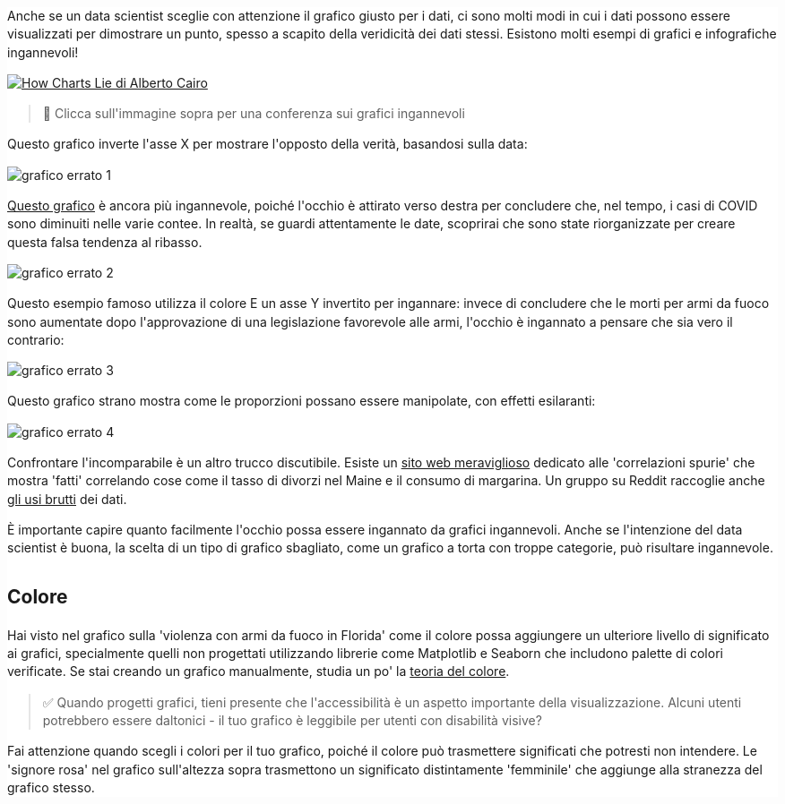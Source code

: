 Anche se un data scientist sceglie con attenzione il grafico giusto per i dati, ci sono molti modi in cui i dati possono essere visualizzati per dimostrare un punto, spesso a scapito della veridicità dei dati stessi. Esistono molti esempi di grafici e infografiche ingannevoli!

[![How Charts Lie di Alberto Cairo](../../../../3-Data-Visualization/13-meaningful-visualizations/images/tornado.png)](https://www.youtube.com/watch?v=oX74Nge8Wkw "How charts lie")

> 🎥 Clicca sull'immagine sopra per una conferenza sui grafici ingannevoli

Questo grafico inverte l'asse X per mostrare l'opposto della verità, basandosi sulla data:

![grafico errato 1](../../../../3-Data-Visualization/13-meaningful-visualizations/images/bad-chart-1.png)

[Questo grafico](https://media.firstcoastnews.com/assets/WTLV/images/170ae16f-4643-438f-b689-50d66ca6a8d8/170ae16f-4643-438f-b689-50d66ca6a8d8_1140x641.jpg) è ancora più ingannevole, poiché l'occhio è attirato verso destra per concludere che, nel tempo, i casi di COVID sono diminuiti nelle varie contee. In realtà, se guardi attentamente le date, scoprirai che sono state riorganizzate per creare questa falsa tendenza al ribasso.

![grafico errato 2](../../../../3-Data-Visualization/13-meaningful-visualizations/images/bad-chart-2.jpg)

Questo esempio famoso utilizza il colore E un asse Y invertito per ingannare: invece di concludere che le morti per armi da fuoco sono aumentate dopo l'approvazione di una legislazione favorevole alle armi, l'occhio è ingannato a pensare che sia vero il contrario:

![grafico errato 3](../../../../3-Data-Visualization/13-meaningful-visualizations/images/bad-chart-3.jpg)

Questo grafico strano mostra come le proporzioni possano essere manipolate, con effetti esilaranti:

![grafico errato 4](../../../../3-Data-Visualization/13-meaningful-visualizations/images/bad-chart-4.jpg)

Confrontare l'incomparabile è un altro trucco discutibile. Esiste un [sito web meraviglioso](https://tylervigen.com/spurious-correlations) dedicato alle 'correlazioni spurie' che mostra 'fatti' correlando cose come il tasso di divorzi nel Maine e il consumo di margarina. Un gruppo su Reddit raccoglie anche [gli usi brutti](https://www.reddit.com/r/dataisugly/top/?t=all) dei dati.

È importante capire quanto facilmente l'occhio possa essere ingannato da grafici ingannevoli. Anche se l'intenzione del data scientist è buona, la scelta di un tipo di grafico sbagliato, come un grafico a torta con troppe categorie, può risultare ingannevole.

## Colore

Hai visto nel grafico sulla 'violenza con armi da fuoco in Florida' come il colore possa aggiungere un ulteriore livello di significato ai grafici, specialmente quelli non progettati utilizzando librerie come Matplotlib e Seaborn che includono palette di colori verificate. Se stai creando un grafico manualmente, studia un po' la [teoria del colore](https://colormatters.com/color-and-design/basic-color-theory).

> ✅ Quando progetti grafici, tieni presente che l'accessibilità è un aspetto importante della visualizzazione. Alcuni utenti potrebbero essere daltonici - il tuo grafico è leggibile per utenti con disabilità visive?

Fai attenzione quando scegli i colori per il tuo grafico, poiché il colore può trasmettere significati che potresti non intendere. Le 'signore rosa' nel grafico sull'altezza sopra trasmettono un significato distintamente 'femminile' che aggiunge alla stranezza del grafico stesso.
